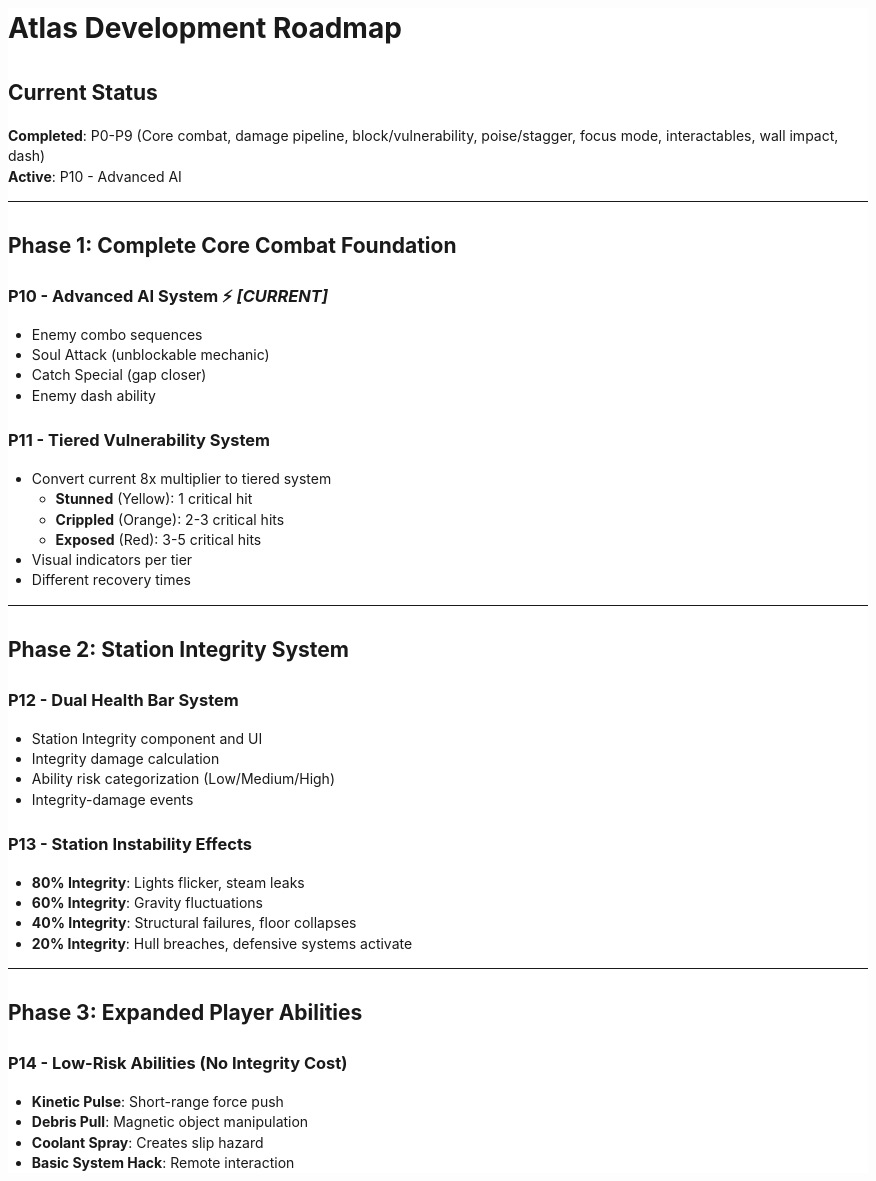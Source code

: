 # Atlas Development Roadmap

## Current Status
**Completed**: P0-P9 (Core combat, damage pipeline, block/vulnerability, poise/stagger, focus mode, interactables, wall impact, dash)  
**Active**: P10 - Advanced AI

---

## Phase 1: Complete Core Combat Foundation

### P10 - Advanced AI System ⚡ *[CURRENT]*
- Enemy combo sequences
- Soul Attack (unblockable mechanic)
- Catch Special (gap closer)
- Enemy dash ability

### P11 - Tiered Vulnerability System
- Convert current 8x multiplier to tiered system
  - **Stunned** (Yellow): 1 critical hit
  - **Crippled** (Orange): 2-3 critical hits
  - **Exposed** (Red): 3-5 critical hits
- Visual indicators per tier
- Different recovery times

---

## Phase 2: Station Integrity System

### P12 - Dual Health Bar System
- Station Integrity component and UI
- Integrity damage calculation
- Ability risk categorization (Low/Medium/High)
- Integrity-damage events

### P13 - Station Instability Effects
- **80% Integrity**: Lights flicker, steam leaks
- **60% Integrity**: Gravity fluctuations
- **40% Integrity**: Structural failures, floor collapses
- **20% Integrity**: Hull breaches, defensive systems activate

---

## Phase 3: Expanded Player Abilities

### P14 - Low-Risk Abilities (No Integrity Cost)
- **Kinetic Pulse**: Short-range force push
- **Debris Pull**: Magnetic object manipulation
- **Coolant Spray**: Creates slip hazard
- **Basic System Hack**: Remote interaction
